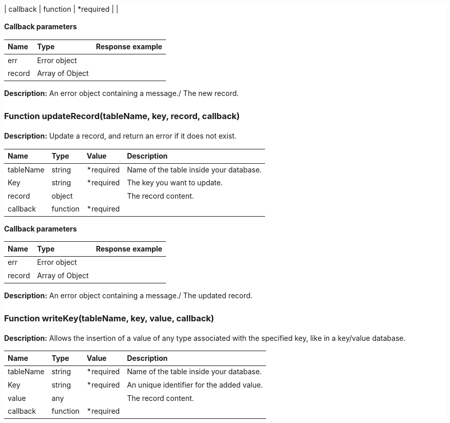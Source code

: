 | callback  | function | *required |                                                                                                                                                                                                                                                                                                                                                                                                                                                                                                                                                                                                                                                                                                                                     |


**Callback parameters**


| **Name** | **Type**        | **Response example** |
|:---------|:----------------|:---------------------|
| err      | Error object    |                      |
| record   | Array of Object |      



**Description:** An error object containing a message./ The new record.



### **Function updateRecord(tableName, key, record, callback)**

**Description:** Update a record, and return an error if it does not exist.



| **Name**  | **Type** | **Value** | **Description**                         |
|:----------|:---------|:----------|:----------------------------------------|
| tableName | string   | *required | Name of the table inside your database. |
| Key       | string   | *required | The key you want to update.             |
| record    | object   |           | The record content.                     |
| callback  | function | *required | 


**Callback parameters**


| **Name** | **Type**        | **Response example** |
|:---------|:----------------|:---------------------|
| err      | Error object    |                      |
| record   | Array of Object |      


**Description:** An error object containing a message./ The updated record.



### **Function writeKey(tableName, key, value, callback)**

**Description:** Allows the insertion of a value of any type associated with the specified key, like in a key/value database.


| **Name**  | **Type** | **Value** | **Description**                           |
|:----------|:---------|:----------|:------------------------------------------|
| tableName | string   | *required | Name of the table inside your database.   |
| Key       | string   | *required | An unique identifier for the added value. |
| value     | any      |           | The record content.                       |
| callback  | function | *required | 

